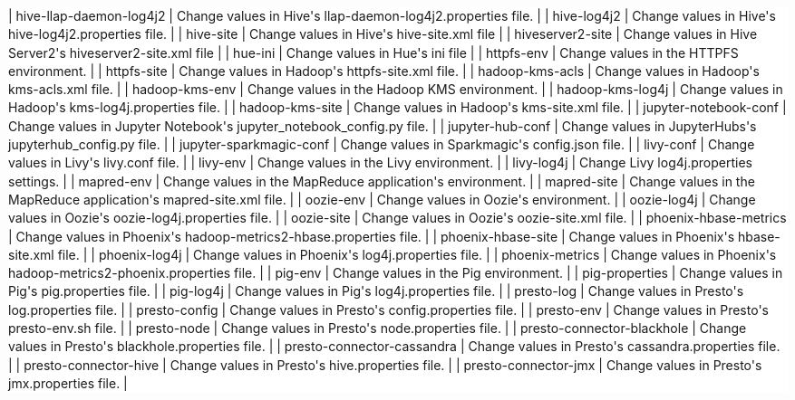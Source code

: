 | hive\-llap\-daemon\-log4j2 | Change values in Hive's llap\-daemon\-log4j2\.properties file\. | 
| hive\-log4j2 | Change values in Hive's hive\-log4j2\.properties file\. | 
| hive\-site | Change values in Hive's hive\-site\.xml file | 
| hiveserver2\-site | Change values in Hive Server2's hiveserver2\-site\.xml file | 
| hue\-ini | Change values in Hue's ini file | 
| httpfs\-env | Change values in the HTTPFS environment\. | 
| httpfs\-site | Change values in Hadoop's httpfs\-site\.xml file\. | 
| hadoop\-kms\-acls | Change values in Hadoop's kms\-acls\.xml file\. | 
| hadoop\-kms\-env | Change values in the Hadoop KMS environment\. | 
| hadoop\-kms\-log4j | Change values in Hadoop's kms\-log4j\.properties file\. | 
| hadoop\-kms\-site | Change values in Hadoop's kms\-site\.xml file\. | 
| jupyter\-notebook\-conf | Change values in Jupyter Notebook's jupyter\_notebook\_config\.py file\. | 
| jupyter\-hub\-conf | Change values in JupyterHubs's jupyterhub\_config\.py file\. | 
| jupyter\-sparkmagic\-conf | Change values in Sparkmagic's config\.json file\. | 
| livy\-conf | Change values in Livy's livy\.conf file\. | 
| livy\-env | Change values in the Livy environment\. | 
| livy\-log4j | Change Livy log4j\.properties settings\. | 
| mapred\-env | Change values in the MapReduce application's environment\. | 
| mapred\-site | Change values in the MapReduce application's mapred\-site\.xml file\. | 
| oozie\-env | Change values in Oozie's environment\. | 
| oozie\-log4j | Change values in Oozie's oozie\-log4j\.properties file\. | 
| oozie\-site | Change values in Oozie's oozie\-site\.xml file\. | 
| phoenix\-hbase\-metrics | Change values in Phoenix's hadoop\-metrics2\-hbase\.properties file\. | 
| phoenix\-hbase\-site | Change values in Phoenix's hbase\-site\.xml file\. | 
| phoenix\-log4j | Change values in Phoenix's log4j\.properties file\. | 
| phoenix\-metrics | Change values in Phoenix's hadoop\-metrics2\-phoenix\.properties file\. | 
| pig\-env | Change values in the Pig environment\. | 
| pig\-properties | Change values in Pig's pig\.properties file\. | 
| pig\-log4j | Change values in Pig's log4j\.properties file\. | 
| presto\-log | Change values in Presto's log\.properties file\. | 
| presto\-config | Change values in Presto's config\.properties file\. | 
| presto\-env | Change values in Presto's presto\-env\.sh file\. | 
| presto\-node | Change values in Presto's node\.properties file\. | 
| presto\-connector\-blackhole | Change values in Presto's blackhole\.properties file\. | 
| presto\-connector\-cassandra | Change values in Presto's cassandra\.properties file\. | 
| presto\-connector\-hive | Change values in Presto's hive\.properties file\. | 
| presto\-connector\-jmx | Change values in Presto's jmx\.properties file\. | 